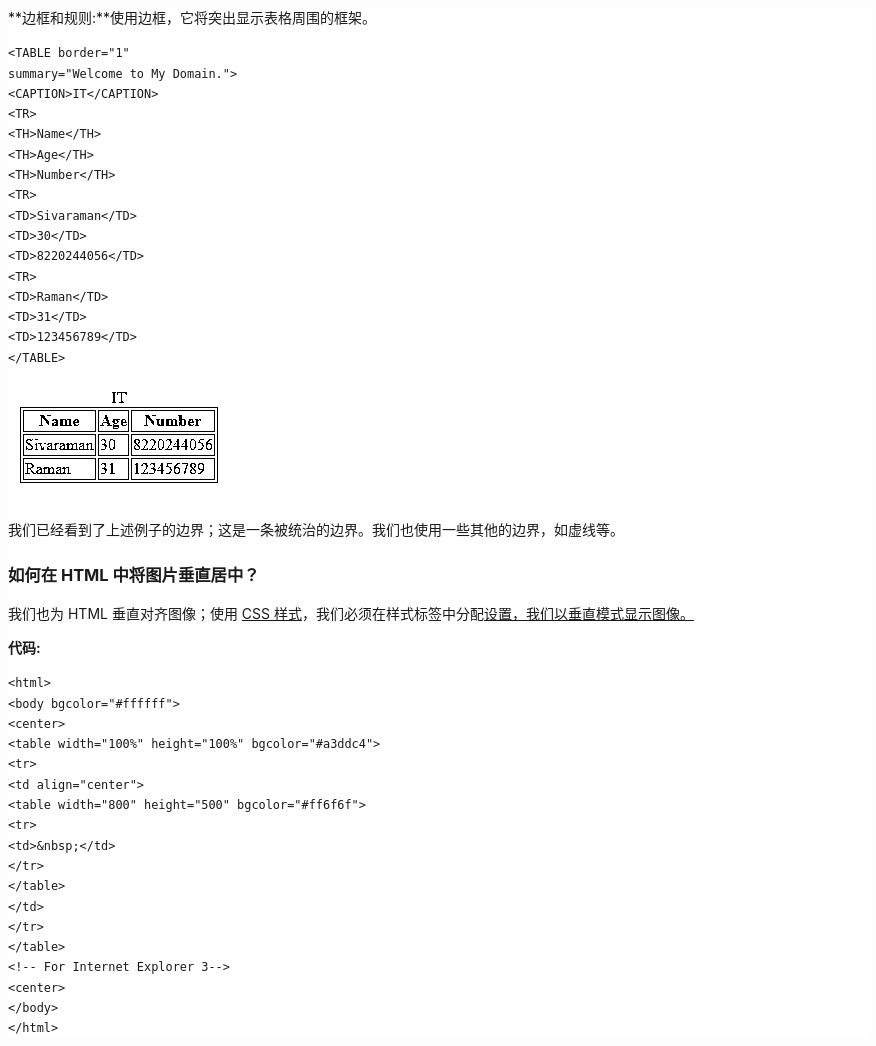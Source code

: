 **边框和规则:**使用边框，它将突出显示表格周围的框架。

```
<TABLE border="1"
summary="Welcome to My Domain.">
<CAPTION>IT</CAPTION>
<TR>
<TH>Name</TH>
<TH>Age</TH>
<TH>Number</TH>
<TR>
<TD>Sivaraman</TD>
<TD>30</TD>
<TD>8220244056</TD>
<TR>
<TD>Raman</TD>
<TD>31</TD>
<TD>123456789</TD>
</TABLE>
```

![Borders and rules output](img/f7ae627962335893290e5fda5b7d6ea8.png)



我们已经看到了上述例子的边界；这是一条被统治的边界。我们也使用一些其他的边界，如虚线等。

### 如何在 HTML 中将图片垂直居中？

我们也为 HTML 垂直对齐图像；使用 [CSS 样式](https://www.educba.com/what-is-css/)，我们必须在样式标签中分配[设置，我们以垂直模式显示图像。](https://www.educba.com/style-tag-in-html/)

**代码:**

```
<html>
<body bgcolor="#ffffff">
<center>
<table width="100%" height="100%" bgcolor="#a3ddc4">
<tr>
<td align="center">
<table width="800" height="500" bgcolor="#ff6f6f">
<tr>
<td>&nbsp;</td>
</tr>
</table>
</td>
</tr>
</table>
<!-- For Internet Explorer 3-->
<center>
</body>
</html>
```
